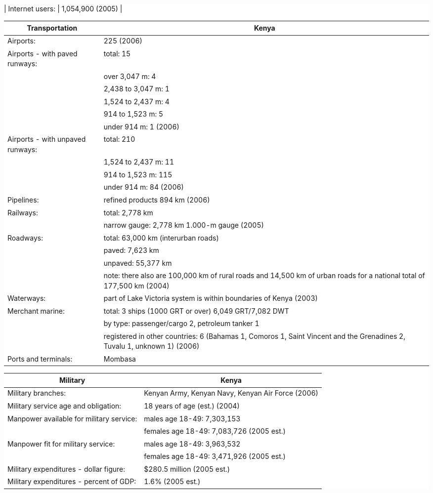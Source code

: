 | Internet users: | 1,054,900 (2005) |

| Transportation | Kenya |
| --- | --- |
| Airports: | 225 (2006) |
| Airports - with paved runways: | total: 15 |
| | over 3,047 m: 4 |
| | 2,438 to 3,047 m: 1 |
| | 1,524 to 2,437 m: 4 |
| | 914 to 1,523 m: 5 |
| | under 914 m: 1 (2006) |
| Airports - with unpaved runways: | total: 210 |
| | 1,524 to 2,437 m: 11 |
| | 914 to 1,523 m: 115 |
| | under 914 m: 84 (2006) |
| Pipelines: | refined products 894 km (2006) |
| Railways: | total: 2,778 km |
| | narrow gauge: 2,778 km 1.000-m gauge (2005) |
| Roadways: | total: 63,000 km (interurban roads) |
| | paved: 7,623 km |
| | unpaved: 55,377 km |
| | note: there also are 100,000 km of rural roads and 14,500 km of urban roads for a national total of 177,500 km (2004) |
| Waterways: | part of Lake Victoria system is within boundaries of Kenya (2003) |
| Merchant marine: | total: 3 ships (1000 GRT or over) 6,049 GRT/7,082 DWT |
| | by type: passenger/cargo 2, petroleum tanker 1 |
| | registered in other countries: 6 (Bahamas 1, Comoros 1, Saint Vincent and the Grenadines 2, Tuvalu 1, unknown 1) (2006) |
| Ports and terminals: | Mombasa |

| Military | Kenya |
| --- | --- |
| Military branches: | Kenyan Army, Kenyan Navy, Kenyan Air Force (2006) |
| Military service age and obligation: | 18 years of age (est.) (2004) |
| Manpower available for military service: | males age 18-49: 7,303,153 |
| | females age 18-49: 7,083,726 (2005 est.) |
| Manpower fit for military service: | males age 18-49: 3,963,532 |
| | females age 18-49: 3,471,926 (2005 est.) |
| Military expenditures - dollar figure: | $280.5 million (2005 est.) |
| Military expenditures - percent of GDP: | 1.6% (2005 est.) |
